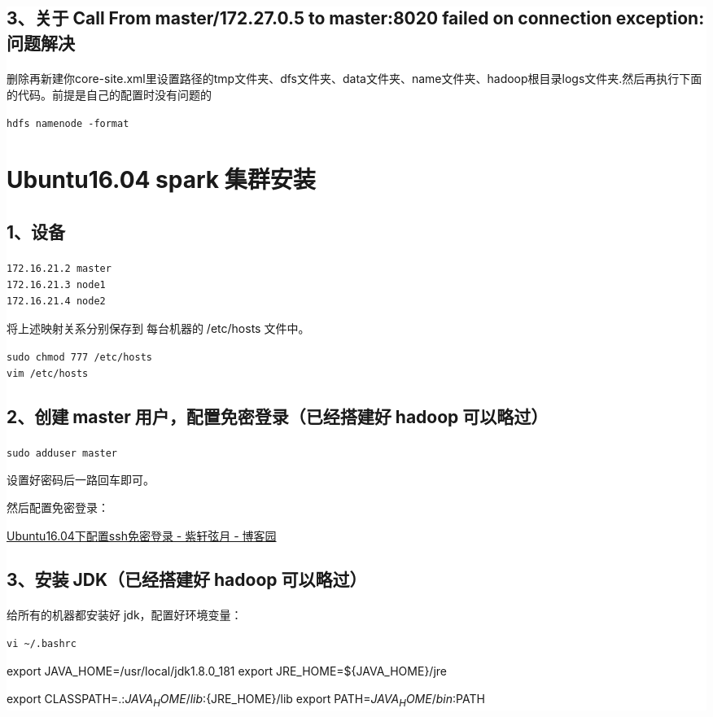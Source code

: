 ## 3、关于 Call From master/172.27.0.5 to master:8020 failed on connection exception: 问题解决

删除再新建你core-site.xml里设置路径的tmp文件夹、dfs文件夹、data文件夹、name文件夹、hadoop根目录logs文件夹.然后再执行下面的代码。前提是自己的配置时没有问题的

```shell
hdfs namenode -format
```



```python

```

# Ubuntu16.04 spark 集群安装

## 1、设备

```shell
172.16.21.2 master 
172.16.21.3 node1
172.16.21.4 node2  
```

将上述映射关系分别保存到 每台机器的 /etc/hosts 文件中。

```shell
sudo chmod 777 /etc/hosts
vim /etc/hosts
```

## 2、创建 master 用户，配置免密登录（已经搭建好 hadoop 可以略过）

```shell
sudo adduser master
```

设置好密码后一路回车即可。

然后配置免密登录：

[Ubuntu16.04下配置ssh免密登录 - 紫轩弦月 - 博客园](https://www.cnblogs.com/ALittleMoreLove/p/9455407.html)

## 3、安装 JDK（已经搭建好 hadoop 可以略过）

给所有的机器都安装好 jdk，配置好环境变量：

```shell
vi ~/.bashrc

```
export JAVA_HOME=/usr/local/jdk1.8.0_181
export JRE_HOME=${JAVA_HOME}/jre

export CLASSPATH=.:${JAVA_HOME}/lib:${JRE_HOME}/lib
export PATH=${JAVA_HOME}/bin:$PATH
```

```
